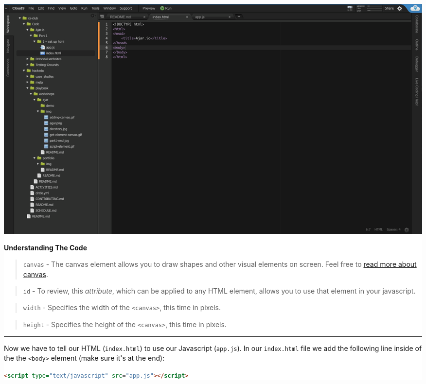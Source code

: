 ![Adding the canvas element](img/adding-canvas.gif)

**Understanding The Code**

> `canvas` - The canvas element allows you to draw shapes and other visual
> elements on screen. Feel free to
> [read more about canvas](http://www.w3schools.com/html/html5_canvas.asp).

> `id` - To review, this *attribute*, which can be applied to any HTML element,
> allows you to use that element in your javascript.

> `width` - Specifies the width of the `<canvas>`, this time in pixels.

> `height` - Specifies the height of the `<canvas>`, this time in pixels.

-------------------------------------------------------------------------------

Now we have to tell our HTML (`index.html`) to use our Javascript (`app.js`). In
our `index.html` file we add the following line inside of the the `<body>`
element (make sure it's at the end):

```html
<script type="text/javascript" src="app.js"></script>
```
